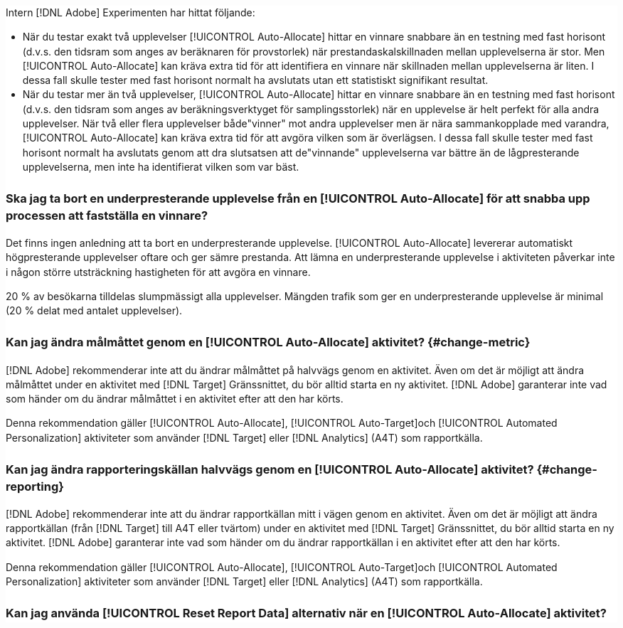 Intern [!DNL Adobe] Experimenten har hittat följande:

* När du testar exakt två upplevelser [!UICONTROL Auto-Allocate] hittar en vinnare snabbare än en testning med fast horisont (d.v.s. den tidsram som anges av beräknaren för provstorlek) när prestandaskalskillnaden mellan upplevelserna är stor. Men [!UICONTROL Auto-Allocate] kan kräva extra tid för att identifiera en vinnare när skillnaden mellan upplevelserna är liten. I dessa fall skulle tester med fast horisont normalt ha avslutats utan ett statistiskt signifikant resultat.
* När du testar mer än två upplevelser, [!UICONTROL Auto-Allocate] hittar en vinnare snabbare än en testning med fast horisont (d.v.s. den tidsram som anges av beräkningsverktyget för samplingsstorlek) när en upplevelse är helt perfekt för alla andra upplevelser. När två eller flera upplevelser både&quot;vinner&quot; mot andra upplevelser men är nära sammankopplade med varandra, [!UICONTROL Auto-Allocate] kan kräva extra tid för att avgöra vilken som är överlägsen. I dessa fall skulle tester med fast horisont normalt ha avslutats genom att dra slutsatsen att de&quot;vinnande&quot; upplevelserna var bättre än de lågpresterande upplevelserna, men inte ha identifierat vilken som var bäst.

### Ska jag ta bort en underpresterande upplevelse från en [!UICONTROL Auto-Allocate] för att snabba upp processen att fastställa en vinnare?

Det finns ingen anledning att ta bort en underpresterande upplevelse. [!UICONTROL Auto-Allocate] levererar automatiskt högpresterande upplevelser oftare och ger sämre prestanda. Att lämna en underpresterande upplevelse i aktiviteten påverkar inte i någon större utsträckning hastigheten för att avgöra en vinnare.

20 % av besökarna tilldelas slumpmässigt alla upplevelser. Mängden trafik som ger en underpresterande upplevelse är minimal (20 % delat med antalet upplevelser).

### Kan jag ändra målmåttet genom en [!UICONTROL Auto-Allocate] aktivitet? {#change-metric}

[!DNL Adobe] rekommenderar inte att du ändrar målmåttet på halvvägs genom en aktivitet. Även om det är möjligt att ändra målmåttet under en aktivitet med [!DNL Target] Gränssnittet, du bör alltid starta en ny aktivitet. [!DNL Adobe] garanterar inte vad som händer om du ändrar målmåttet i en aktivitet efter att den har körts.

Denna rekommendation gäller [!UICONTROL Auto-Allocate], [!UICONTROL Auto-Target]och [!UICONTROL Automated Personalization] aktiviteter som använder [!DNL Target] eller [!DNL Analytics] (A4T) som rapportkälla.

### Kan jag ändra rapporteringskällan halvvägs genom en [!UICONTROL Auto-Allocate] aktivitet? {#change-reporting}

[!DNL Adobe] rekommenderar inte att du ändrar rapportkällan mitt i vägen genom en aktivitet. Även om det är möjligt att ändra rapportkällan (från [!DNL Target] till A4T eller tvärtom) under en aktivitet med [!DNL Target] Gränssnittet, du bör alltid starta en ny aktivitet. [!DNL Adobe] garanterar inte vad som händer om du ändrar rapportkällan i en aktivitet efter att den har körts.

Denna rekommendation gäller [!UICONTROL Auto-Allocate], [!UICONTROL Auto-Target]och [!UICONTROL Automated Personalization] aktiviteter som använder [!DNL Target] eller [!DNL Analytics] (A4T) som rapportkälla.

### Kan jag använda [!UICONTROL Reset Report Data] alternativ när en [!UICONTROL Auto-Allocate] aktivitet?
